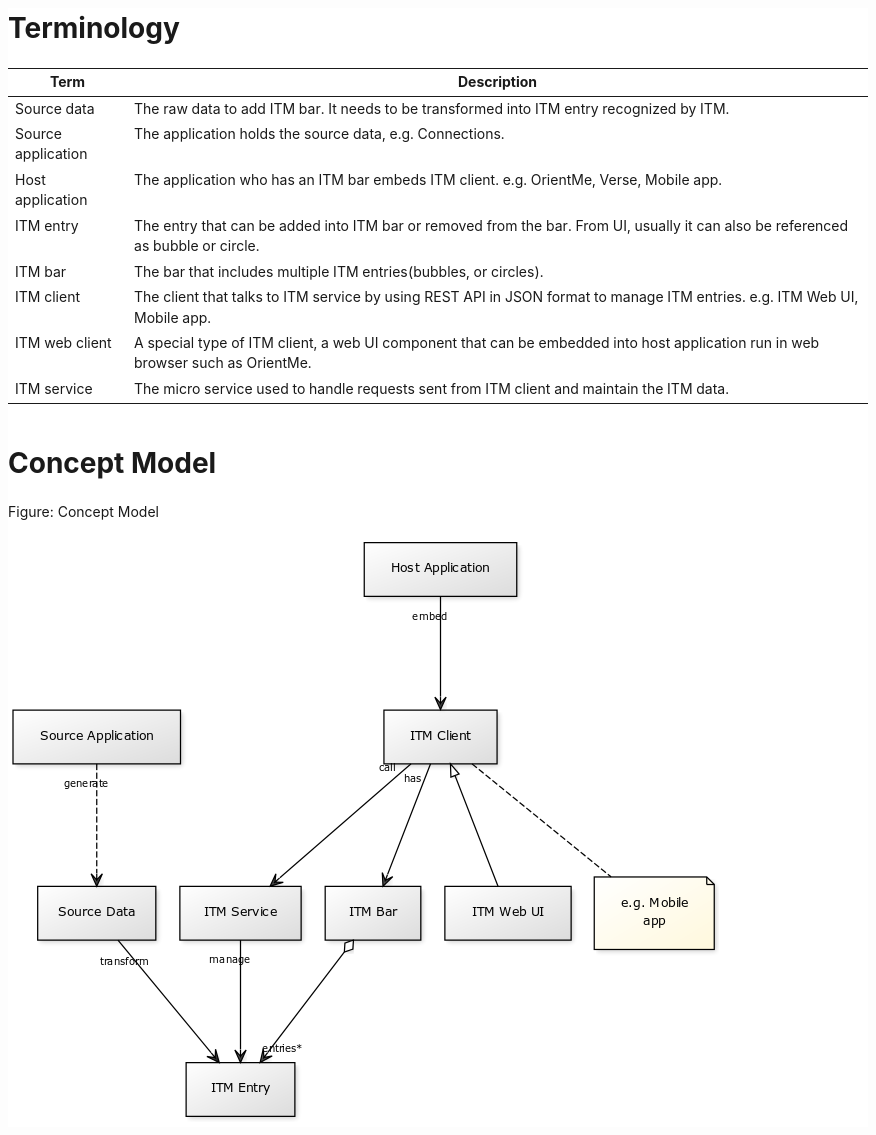 # Terminology

Term				| Description
------------		| -------------
Source data			| The raw data to add ITM bar. It needs to be transformed into ITM entry recognized by ITM.
Source application	| The application holds the source data, e.g. Connections.
Host application	| The application who has an ITM bar embeds ITM client. e.g. OrientMe, Verse, Mobile app.
ITM entry			| The entry that can be added into ITM bar or removed from the bar. From UI, usually it can also be referenced as bubble or circle.
ITM bar				| The bar that includes multiple ITM entries(bubbles, or circles).
ITM client			| The client that talks to ITM service by using REST API in JSON format to manage ITM entries. e.g. ITM Web UI, Mobile app.
ITM web client		| A special type of ITM client, a web UI component that can be embedded into host application run in web browser such as OrientMe.
ITM service			| The micro service used to handle requests sent from ITM client and maintain the ITM data.

# Concept Model

Figure: Concept Model

![](images/ConceptModel.png)

